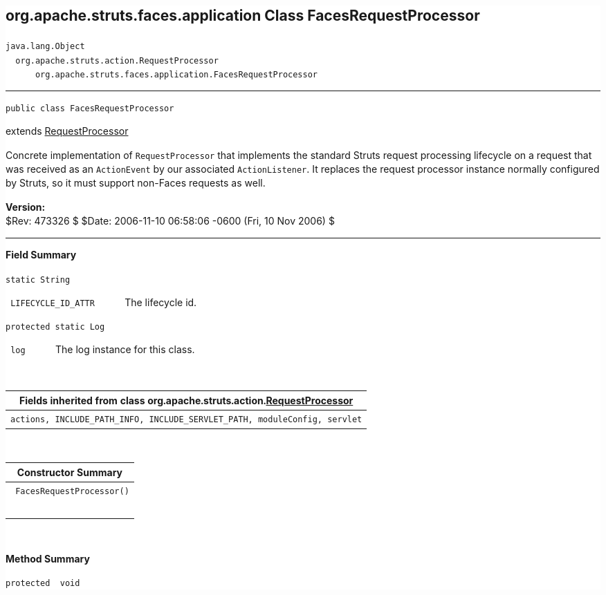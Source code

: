 org.apache.struts.faces.application
 Class FacesRequestProcessor
-----------------------------------

    java.lang.Object
      org.apache.struts.action.RequestProcessor
          org.apache.struts.faces.application.FacesRequestProcessor

------------------------------------------------------------------------

    public class FacesRequestProcessor

extends [RequestProcessor](http://struts.apache.org/apidocs/org/apache/struts/action/RequestProcessor.html.md?is-external=true "class or interface in org.apache.struts.action")

Concrete implementation of `RequestProcessor` that implements the standard Struts request processing lifecycle on a request that was received as an `ActionEvent` by our associated `ActionListener`. It replaces the request processor instance normally configured by Struts, so it must support non-Faces requests as well.

**Version:**  
$Rev: 473326 $ $Date: 2006-11-10 06:58:06 -0600 (Fri, 10 Nov 2006) $

------------------------------------------------------------------------

<span id="field_summary"></span>

**Field Summary**

`static String`

` LIFECYCLE_ID_ATTR`
           The lifecycle id.

`protected static Log`

` log`
           The log instance for this class.

 <span id="fields_inherited_from_class_org.apache.struts.action.RequestProcessor"></span>

| **Fields inherited from class org.apache.struts.action.[RequestProcessor](http://struts.apache.org/apidocs/org/apache/struts/action/RequestProcessor.html.md?is-external=true "class or interface in org.apache.struts.action")** |
|--------------------------------------------------------------------------------------------------------------------------------------------------------------------------------------------------------------------------------|
| `actions, INCLUDE_PATH_INFO, INCLUDE_SERVLET_PATH, moduleConfig, servlet`                                                                                                                                                      |

  <span id="constructor_summary"></span>

| **Constructor Summary**    |
|----------------------------|
| ` FacesRequestProcessor()` 
                             |

  <span id="method_summary"></span>

**Method Summary**

`protected  void`
